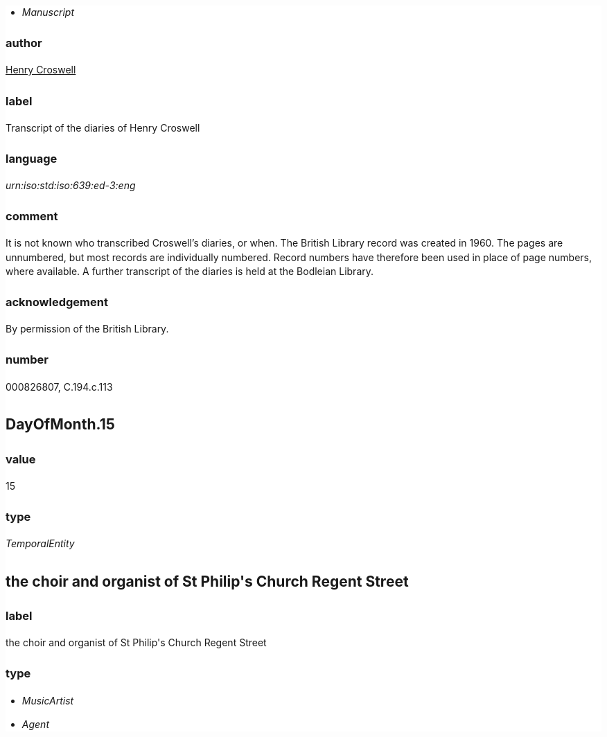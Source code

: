  - *Manuscript*

### author


[Henry Croswell](#Henry-Croswell)

### label


Transcript of the diaries of Henry Croswell

### language


*urn:iso:std:iso:639:ed-3:eng*

### comment


It is not known who transcribed Croswell’s diaries, or when.  The British Library record was created in 1960.  The pages are unnumbered, but most records are individually numbered.  Record numbers have therefore been used in place of page numbers, where available.  A further transcript of the diaries is held at the Bodleian Library.

### acknowledgement


By permission of the British Library.

### number


000826807, C.194.c.113 

## DayOfMonth.15

### value


15

### type


*TemporalEntity*

## the choir and organist of St Philip's Church Regent Street

### label


the choir and organist of St Philip's Church Regent Street

### type

 - *MusicArtist*

 - *Agent*